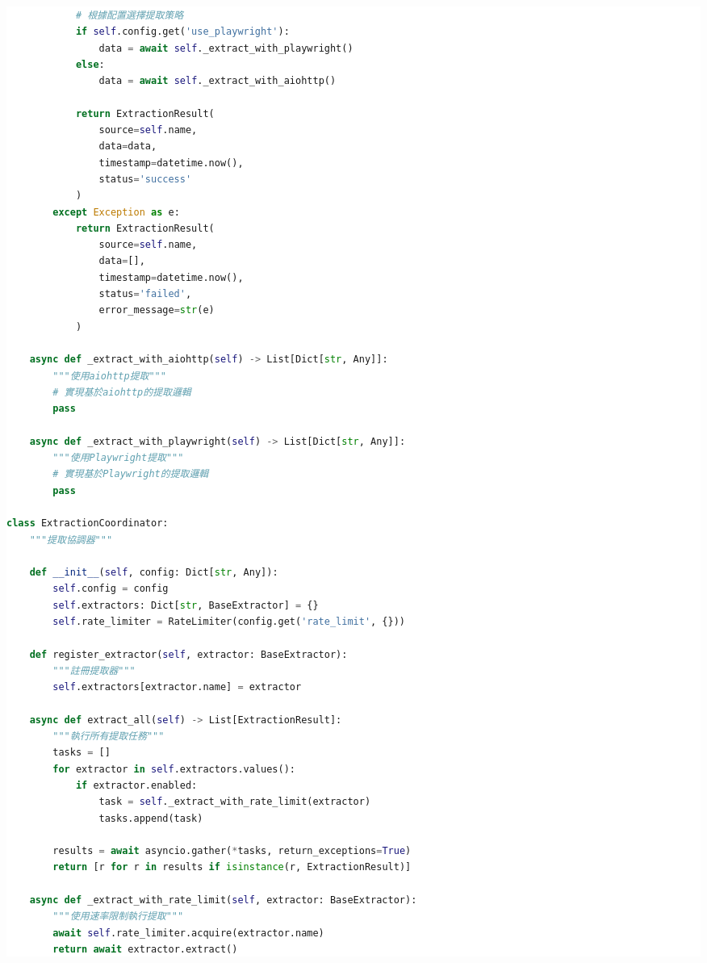 ```python
            # 根據配置選擇提取策略
            if self.config.get('use_playwright'):
                data = await self._extract_with_playwright()
            else:
                data = await self._extract_with_aiohttp()
            
            return ExtractionResult(
                source=self.name,
                data=data,
                timestamp=datetime.now(),
                status='success'
            )
        except Exception as e:
            return ExtractionResult(
                source=self.name,
                data=[],
                timestamp=datetime.now(),
                status='failed',
                error_message=str(e)
            )
    
    async def _extract_with_aiohttp(self) -> List[Dict[str, Any]]:
        """使用aiohttp提取"""
        # 實現基於aiohttp的提取邏輯
        pass
    
    async def _extract_with_playwright(self) -> List[Dict[str, Any]]:
        """使用Playwright提取"""
        # 實現基於Playwright的提取邏輯
        pass

class ExtractionCoordinator:
    """提取協調器"""
    
    def __init__(self, config: Dict[str, Any]):
        self.config = config
        self.extractors: Dict[str, BaseExtractor] = {}
        self.rate_limiter = RateLimiter(config.get('rate_limit', {}))
    
    def register_extractor(self, extractor: BaseExtractor):
        """註冊提取器"""
        self.extractors[extractor.name] = extractor
    
    async def extract_all(self) -> List[ExtractionResult]:
        """執行所有提取任務"""
        tasks = []
        for extractor in self.extractors.values():
            if extractor.enabled:
                task = self._extract_with_rate_limit(extractor)
                tasks.append(task)
        
        results = await asyncio.gather(*tasks, return_exceptions=True)
        return [r for r in results if isinstance(r, ExtractionResult)]
    
    async def _extract_with_rate_limit(self, extractor: BaseExtractor):
        """使用速率限制執行提取"""
        await self.rate_limiter.acquire(extractor.name)
        return await extractor.extract()
```
